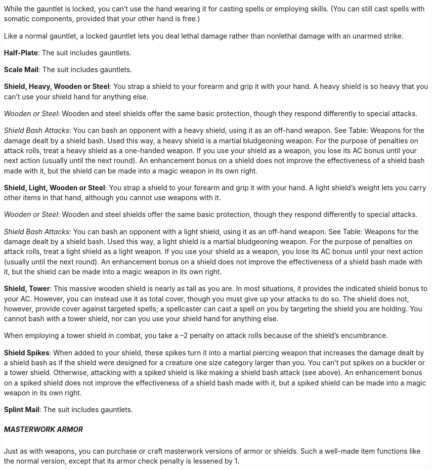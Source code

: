 While the gauntlet is locked, you can’t use the hand wearing it for casting spells or employing skills. (You can still cast spells with somatic components, provided that your other hand is free.)

Like a normal gauntlet, a locked gauntlet lets you deal lethal damage rather than nonlethal damage with an unarmed strike.

**Half-Plate**: The suit includes gauntlets.

**Scale Mail**: The suit includes gauntlets.

**Shield, Heavy, Wooden or Steel**: You strap a shield to your forearm and grip it with your hand. A heavy shield is so heavy that you can’t use your shield hand for anything else.

_Wooden or Steel_: Wooden and steel shields offer the same basic protection, though they respond differently to special attacks.

_Shield Bash Attacks_: You can bash an opponent with a heavy shield, using it as an off-hand weapon. See Table: Weapons for the damage dealt by a shield bash. Used this way, a heavy shield is a martial bludgeoning weapon. For the purpose of penalties on attack rolls, treat a heavy shield as a one-handed weapon. If you use your shield as a weapon, you lose its AC bonus until your next action (usually until the next round). An enhancement bonus on a shield does not improve the effectiveness of a shield bash made with it, but the shield can be made into a magic weapon in its own right.

**Shield, Light, Wooden or Steel**: You strap a shield to your forearm and grip it with your hand. A light shield’s weight lets you carry other items in that hand, although you cannot use weapons with it.

_Wooden or Steel_: Wooden and steel shields offer the same basic protection, though they respond differently to special attacks.

_Shield Bash Attacks_: You can bash an opponent with a light shield, using it as an off-hand weapon. See Table: Weapons for the damage dealt by a shield bash. Used this way, a light shield is a martial bludgeoning weapon. For the purpose of penalties on attack rolls, treat a light shield as a light weapon. If you use your shield as a weapon, you lose its AC bonus until your next action (usually until the next round). An enhancement bonus on a shield does not improve the effectiveness of a shield bash made with it, but the shield can be made into a magic weapon in its own right.

**Shield, Tower**: This massive wooden shield is nearly as tall as you are. In most situations, it provides the indicated shield bonus to your AC. However, you can instead use it as total cover, though you must give up your attacks to do so. The shield does not, however, provide cover against targeted spells; a spellcaster can cast a spell on you by targeting the shield you are holding. You cannot bash with a tower shield, nor can you use your shield hand for anything else.

When employing a tower shield in combat, you take a –2 penalty on attack rolls because of the shield’s encumbrance.

**Shield Spikes**: When added to your shield, these spikes turn it into a martial piercing weapon that increases the damage dealt by a shield bash as if the shield were designed for a creature one size category larger than you. You can’t put spikes on a buckler or a tower shield. Otherwise, attacking with a spiked shield is like making a shield bash attack (see above). An enhancement bonus on a spiked shield does not improve the effectiveness of a shield bash made with it, but a spiked shield can be made into a magic weapon in its own right.

**Splint Mail**: The suit includes gauntlets.

##### MASTERWORK ARMOR

Just as with weapons, you can purchase or craft masterwork versions of armor or shields. Such a well-made item functions like the normal version, except that its armor check penalty is lessened by 1.
